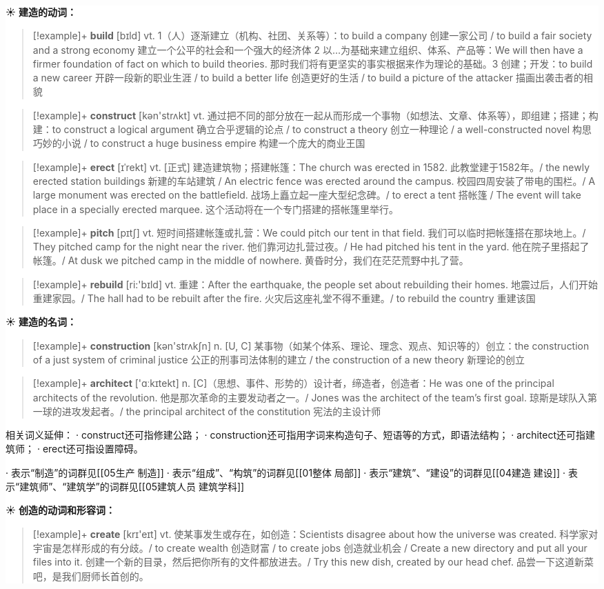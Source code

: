 ☀ <span class="category">**建造的动词：**</span>
>[!example]+ <span class="vocabulary">**build**</span> [bɪld] 
> <span class="definition">vt. 1（人）逐渐建立（机构、社团、关系等）：</span>to build a company 创建一家公司 / to build a fair society and a strong economy 建立一个公平的社会和一个强大的经济体 <span class="definition">2 以…为基础来建立组织、体系、产品等：</span>We will then have a firmer foundation of fact on which to build theories. 那时我们将有更坚实的事实根据来作为理论的基础。<span class="definition">3 创建；开发：</span>to build a new career 开辟一段新的职业生涯 / to build a better life 创造更好的生活 / to build a picture of the attacker 描画出袭击者的相貌

>[!example]+ <span class="vocabulary">**construct**</span> [kən'strʌkt] 
> <span class="definition">vt. 通过把不同的部分放在一起从而形成一个事物（如想法、文章、体系等），即组建；搭建；构建：</span>to construct a logical argument 确立合乎逻辑的论点 / to construct a theory 创立一种理论 / a well-constructed novel 构思巧妙的小说 / to construct a huge business empire 构建一个庞大的商业王国
           
>[!example]+ <span class="vocabulary">**erect**</span> [ɪˈrekt]
> <span class="definition">vt. [正式] 建造建筑物；搭建帐篷：</span>The church was erected in 1582. 此教堂建于1582年。/ the newly erected station buildings 新建的车站建筑 / An electric fence was erected around the campus. 校园四周安装了带电的围栏。/ A large monument was erected on the battlefield. 战场上矗立起一座大型纪念碑。/ to erect a tent 搭帐篷 / The event will take place in a specially erected marquee. 这个活动将在一个专门搭建的搭帐篷里举行。
           
>[!example]+ <span class="vocabulary">**pitch**</span> [pɪtʃ]
> <span class="definition">vt. 短时间搭建帐篷或扎营：</span>We could pitch our tent in that field. 我们可以临时把帐篷搭在那块地上。/ They pitched camp for the night near the river. 他们靠河边扎营过夜。/ He had pitched his tent in the yard. 他在院子里搭起了帐篷。/ At dusk we pitched camp in the middle of nowhere. 黄昏时分，我们在茫茫荒野中扎了营。

>[!example]+ <span class="vocabulary">**rebuild**</span> [ri:'bɪld] 
> <span class="definition">vt. 重建：</span>After the earthquake, the people set about rebuilding their homes. 地震过后，人们开始重建家园。/ The hall had to be rebuilt after the fire. 火灾后这座礼堂不得不重建。/ to rebuild the country 重建该国

☀ <span class="category">**建造的名词：**</span>
>[!example]+ <span class="vocabulary">**construction**</span> [kən'strʌkʃn] 
> <span class="definition">n. [U, C] 某事物（如某个体系、理论、理念、观点、知识等的）创立：</span>the construction of a just system of criminal justice 公正的刑事司法体制的建立 / the construction of a new theory 新理论的创立

>[!example]+ <span class="vocabulary">**architect**</span> ['ɑːkɪtekt] 
> <span class="definition">n. [C]（思想、事件、形势的）设计者，缔造者，创造者：</span>He was one of the principal architects of the revolution. 他是那次革命的主要发动者之一。/ Jones was the architect of the team’s first goal. 琼斯是球队入第一球的进攻发起者。/ the principal architect of the constitution 宪法的主设计师

相关词义延伸：
· construct还可指修建公路；
· construction还可指用字词来构造句子、短语等的方式，即语法结构；
· architect还可指建筑师；
· erect还可指设置障碍。

· 表示“制造”的词群见[[05生产 制造]]
· 表示“组成”、“构筑”的词群见[[01整体 局部]]
· 表示“建筑”、“建设”的词群见[[04建造 建设]]
· 表示“建筑师”、“建筑学”的词群见[[05建筑人员 建筑学科]]

☀ <span class="category">**创造的动词和形容词：**</span>
>[!example]+ <span class="vocabulary">**create**</span> [krɪ'eɪt] 
> <span class="definition">vt. 使某事发生或存在，如创造：</span>Scientists disagree about how the universe was created. 科学家对宇宙是怎样形成的有分歧。/ to create wealth 创造财富 / to create jobs 创造就业机会 / Create a new directory and put all your files into it. 创建一个新的目录，然后把你所有的文件都放进去。/ Try this new dish, created by our head chef. 品尝一下这道新菜吧，是我们厨师长首创的。
